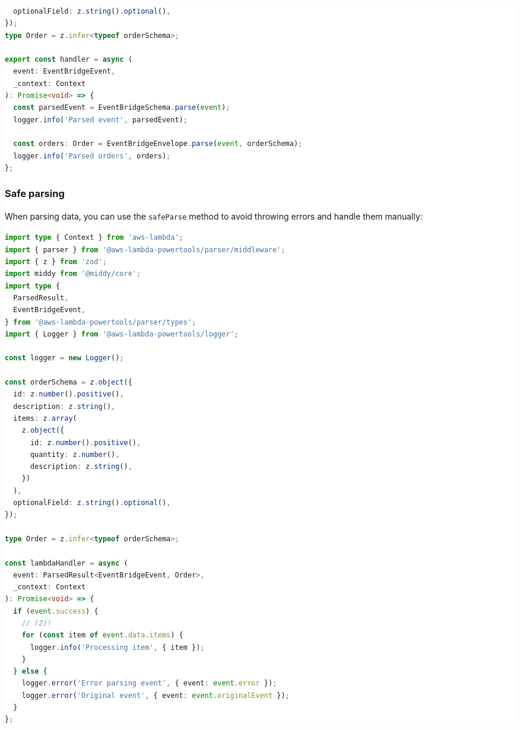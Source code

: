 ```typescript
  optionalField: z.string().optional(),
});
type Order = z.infer<typeof orderSchema>;

export const handler = async (
  event: EventBridgeEvent,
  _context: Context
): Promise<void> => {
  const parsedEvent = EventBridgeSchema.parse(event);
  logger.info('Parsed event', parsedEvent);

  const orders: Order = EventBridgeEnvelope.parse(event, orderSchema);
  logger.info('Parsed orders', orders);
};
```

### Safe parsing

When parsing data, you can use the `safeParse` method to avoid throwing errors and handle them manually:


```typescript
import type { Context } from 'aws-lambda';
import { parser } from '@aws-lambda-powertools/parser/middleware';
import { z } from 'zod';
import middy from '@middy/core';
import type {
  ParsedResult,
  EventBridgeEvent,
} from '@aws-lambda-powertools/parser/types';
import { Logger } from '@aws-lambda-powertools/logger';

const logger = new Logger();

const orderSchema = z.object({
  id: z.number().positive(),
  description: z.string(),
  items: z.array(
    z.object({
      id: z.number().positive(),
      quantity: z.number(),
      description: z.string(),
    })
  ),
  optionalField: z.string().optional(),
});

type Order = z.infer<typeof orderSchema>;

const lambdaHandler = async (
  event: ParsedResult<EventBridgeEvent, Order>,
  _context: Context
): Promise<void> => {
  if (event.success) {
    // (2)!
    for (const item of event.data.items) {
      logger.info('Processing item', { item });
    }
  } else {
    logger.error('Error parsing event', { event: event.error });
    logger.error('Original event', { event: event.originalEvent });
  }
};
```